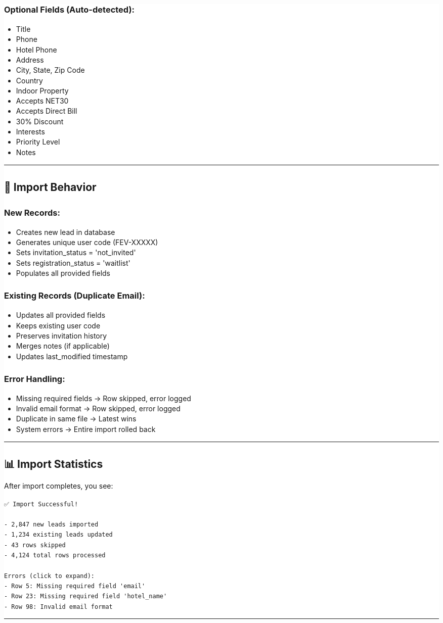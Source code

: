 ### **Optional Fields (Auto-detected):**
- Title
- Phone
- Hotel Phone
- Address
- City, State, Zip Code
- Country
- Indoor Property
- Accepts NET30
- Accepts Direct Bill
- 30% Discount
- Interests
- Priority Level
- Notes

---

## 🎯 Import Behavior

### **New Records:**
- Creates new lead in database
- Generates unique user code (FEV-XXXXX)
- Sets invitation_status = 'not_invited'
- Sets registration_status = 'waitlist'
- Populates all provided fields

### **Existing Records (Duplicate Email):**
- Updates all provided fields
- Keeps existing user code
- Preserves invitation history
- Merges notes (if applicable)
- Updates last_modified timestamp

### **Error Handling:**
- Missing required fields → Row skipped, error logged
- Invalid email format → Row skipped, error logged
- Duplicate in same file → Latest wins
- System errors → Entire import rolled back

---

## 📊 Import Statistics

After import completes, you see:
```
✅ Import Successful!

- 2,847 new leads imported
- 1,234 existing leads updated  
- 43 rows skipped
- 4,124 total rows processed

Errors (click to expand):
- Row 5: Missing required field 'email'
- Row 23: Missing required field 'hotel_name'
- Row 98: Invalid email format
```

---